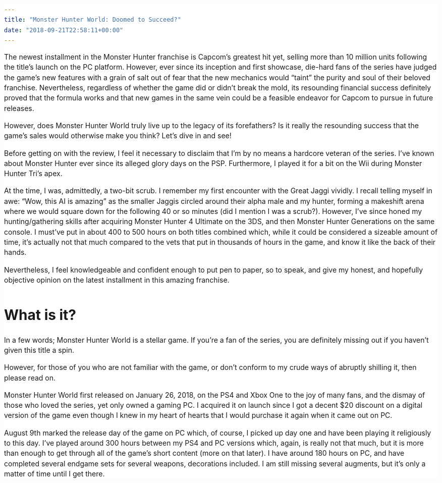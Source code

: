 ```yaml
---
title: "Monster Hunter World: Doomed to Succeed?"
date: "2018-09-21T22:58:11+00:00"
---
```


The newest installment in the Monster Hunter franchise is Capcom’s greatest hit yet, selling more than 10 million units following the title’s launch on the PC platform. However, ever since its inception and first showcase, die-hard fans of the series have judged the game’s new features with a grain of salt out of fear that the new mechanics would “taint” the purity and soul of their beloved franchise. Nevertheless, regardless of whether the game did or didn’t break the mold, its resounding financial success definitely proved that the formula works and that new games in the same vein could be a feasible endeavor for Capcom to pursue in future releases.

However, does Monster Hunter World truly live up to the legacy of its forefathers? Is it really the resounding success that the game’s sales would otherwise make you think? Let’s dive in and see!

Before getting on with the review, I feel it necessary to disclaim that I’m by no means a hardcore veteran of the series. I’ve known about Monster Hunter ever since its alleged glory days on the PSP. Furthermore, I played it for a bit on the Wii during Monster Hunter Tri’s apex.

At the time, I was, admittedly, a two-bit scrub. I remember my first encounter with the Great Jaggi vividly. I recall telling myself in awe: “Wow, this AI is amazing” as the smaller Jaggis circled around their alpha male and my hunter, forming a makeshift arena where we would square down for the following 40 or so minutes (did I mention I was a scrub?). However, I’ve since honed my hunting/gathering skills after acquiring Monster Hunter 4 Ultimate on the 3DS, and then Monster Hunter Generations on the same console. I must’ve put in about 400 to 500 hours on both titles combined which, while it could be considered a sizeable amount of time, it’s actually not that much compared to the vets that put in thousands of hours in the game, and know it like the back of their hands.

Nevertheless, I feel knowledgeable and confident enough to put pen to paper, so to speak, and give my honest, and hopefully objective opinion on the latest installment in this amazing franchise.


What is it?
===========

In a few words; Monster Hunter World is a stellar game. If you’re a fan of the series, you are definitely missing out if you haven’t given this title a spin.

However, for those of you who are not familiar with the game, or don’t conform to my crude ways of abruptly shilling it, then please read on.

Monster Hunter World first released on January 26, 2018, on the PS4 and Xbox One to the joy of many fans, and the dismay of those who loved the series, yet only owned a gaming PC. I acquired it on launch since I got a decent $20 discount on a digital version of the game even though I knew in my heart of hearts that I would purchase it again when it came out on PC.

August 9th marked the release day of the game on PC which, of course, I picked up day one and have been playing it religiously to this day. I’ve played around 300 hours between my PS4 and PC versions which, again, is really not that much, but it is more than enough to get through all of the game’s short content (more on that later). I have around 180 hours on PC, and have completed several endgame sets for several weapons, decorations included. I am still missing several augments, but it’s only a matter of time until I get there.
